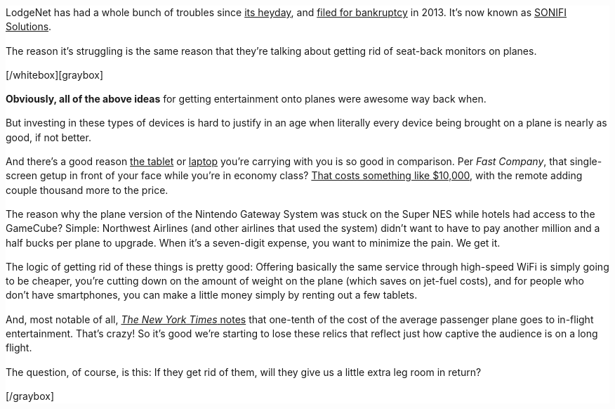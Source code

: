 LodgeNet has had a whole bunch of troubles since [its heyday](https://www.newspapers.com/clip/9139581/lodgenet_growth/), and [filed for bankruptcy](http://www.bizjournals.com/bizjournals/blog/seat2B/2013/01/lodgenet-bankruptcy-challenges-hotel-tv.html) in 2013. It’s now known as [SONIFI Solutions](https://www.sonifi.com/).

The reason it’s struggling is the same reason that they’re talking about getting rid of seat-back monitors on planes.

[/whitebox][graybox]

**Obviously, all of the above ideas** for getting entertainment onto planes were awesome way back when. 

But investing in these types of devices is hard to justify in an age when literally every device being brought on a plane is nearly as good, if not better.

And there’s a good reason [the tablet](http://amzn.to/2lBZMzG) or [laptop](http://amzn.to/2kSSavC) you’re carrying with you is so good in comparison. Per *Fast Company*, that single-screen getup in front of your face while you’re in economy class? [That costs something like $10,000](https://www.fastcodesign.com/3029245/terminal-velocity/your-minuscule-in-flight-entertainment-screen-costs-10000), with the remote adding couple thousand more to the price.

The reason why the plane version of the Nintendo Gateway System was stuck on the Super NES while hotels had access to the GameCube? Simple: Northwest Airlines (and other airlines that used the system) didn’t want to have to pay another million and a half bucks per plane to upgrade. When it’s a seven-digit expense, you want to minimize the pain. We get it.

The logic of getting rid of these things is pretty good: Offering basically the same service through high-speed WiFi is simply going to be cheaper, you’re cutting down on the amount of weight on the plane (which saves on jet-fuel costs), and for people who don’t have smartphones, you can make a little money simply by renting out a few tablets.

And, most notable of all, [*The New York Times* notes](https://www.nytimes.com/2017/02/16/business/streaming-flights-movies.html) that one-tenth of the cost of the average passenger plane goes to in-flight entertainment. That’s crazy! So it’s good we’re starting to lose these relics that reflect just how captive the audience is on a long flight.

The question, of course, is this: If they get rid of them, will they give us a little extra leg room in return?

[/graybox]
